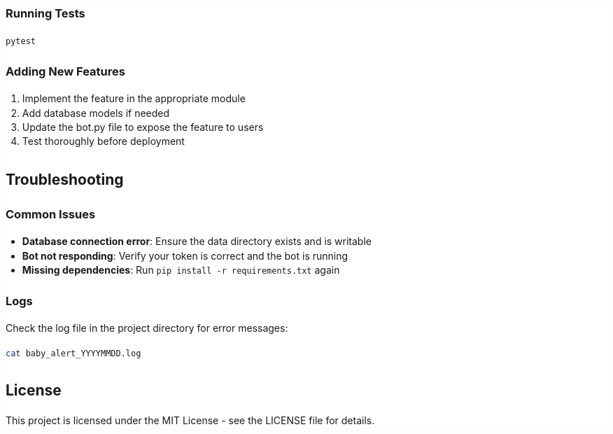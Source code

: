 ### Running Tests
```bash
pytest
```

### Adding New Features
1. Implement the feature in the appropriate module
2. Add database models if needed
3. Update the bot.py file to expose the feature to users
4. Test thoroughly before deployment

## Troubleshooting

### Common Issues
- **Database connection error**: Ensure the data directory exists and is writable
- **Bot not responding**: Verify your token is correct and the bot is running
- **Missing dependencies**: Run `pip install -r requirements.txt` again

### Logs
Check the log file in the project directory for error messages:
```bash
cat baby_alert_YYYYMMDD.log
```

## License
This project is licensed under the MIT License - see the LICENSE file for details.

